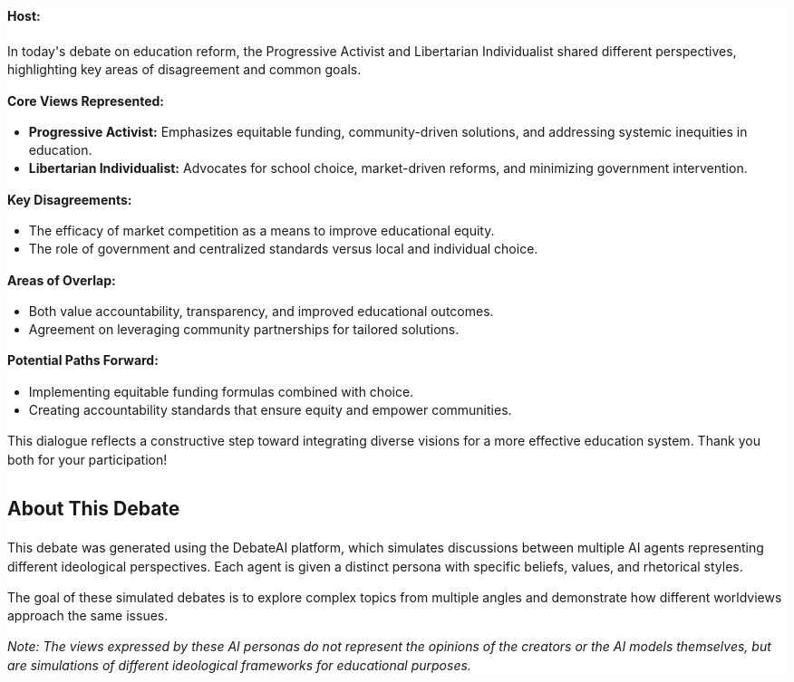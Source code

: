 #### Host:

In today's debate on education reform, the Progressive Activist and Libertarian Individualist shared different perspectives, highlighting key areas of disagreement and common goals. 

**Core Views Represented:**
- **Progressive Activist:** Emphasizes equitable funding, community-driven solutions, and addressing systemic inequities in education.
- **Libertarian Individualist:** Advocates for school choice, market-driven reforms, and minimizing government intervention.

**Key Disagreements:**
- The efficacy of market competition as a means to improve educational equity.
- The role of government and centralized standards versus local and individual choice.

**Areas of Overlap:**
- Both value accountability, transparency, and improved educational outcomes.
- Agreement on leveraging community partnerships for tailored solutions.

**Potential Paths Forward:**
- Implementing equitable funding formulas combined with choice.
- Creating accountability standards that ensure equity and empower communities.

This dialogue reflects a constructive step toward integrating diverse visions for a more effective education system. Thank you both for your participation!
## About This Debate

This debate was generated using the DebateAI platform, which simulates discussions between multiple AI agents representing different ideological perspectives. Each agent is given a distinct persona with specific beliefs, values, and rhetorical styles.

The goal of these simulated debates is to explore complex topics from multiple angles and demonstrate how different worldviews approach the same issues.

*Note: The views expressed by these AI personas do not represent the opinions of the creators or the AI models themselves, but are simulations of different ideological frameworks for educational purposes.*
